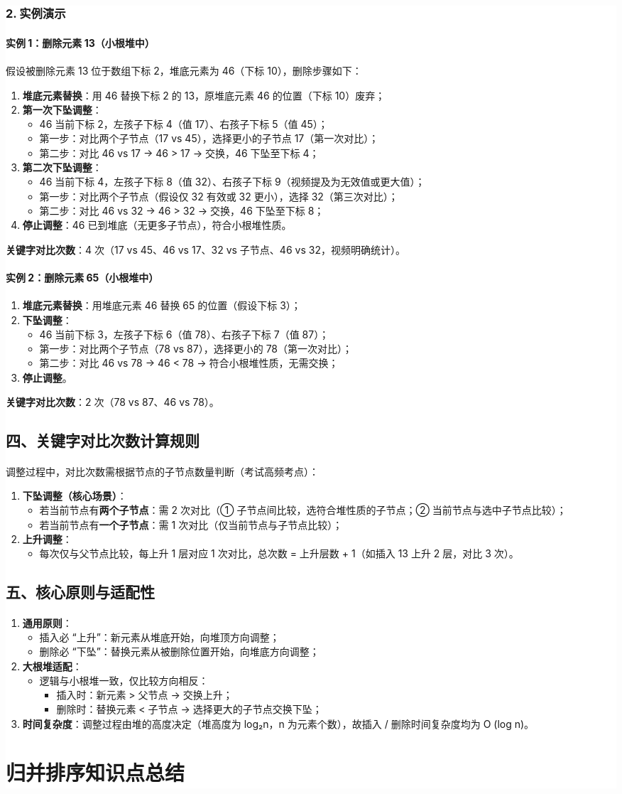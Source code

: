 ### 2. 实例演示

#### 实例 1：删除元素 13（小根堆中）

假设被删除元素 13 位于数组下标 2，堆底元素为 46（下标 10），删除步骤如下：

1. **堆底元素替换**：用 46 替换下标 2 的 13，原堆底元素 46 的位置（下标 10）废弃；
2. **第一次下坠调整**：
	- 46 当前下标 2，左孩子下标 4（值 17）、右孩子下标 5（值 45）；
	- 第一步：对比两个子节点（17 vs 45），选择更小的子节点 17（第一次对比）；
	- 第二步：对比 46 vs 17 → 46 > 17 → 交换，46 下坠至下标 4；
3. **第二次下坠调整**：
	- 46 当前下标 4，左孩子下标 8（值 32）、右孩子下标 9（视频提及为无效值或更大值）；
	- 第一步：对比两个子节点（假设仅 32 有效或 32 更小），选择 32（第三次对比）；
	- 第二步：对比 46 vs 32 → 46 > 32 → 交换，46 下坠至下标 8；
4. **停止调整**：46 已到堆底（无更多子节点），符合小根堆性质。

**关键字对比次数**：4 次（17 vs 45、46 vs 17、32 vs 子节点、46 vs 32，视频明确统计）。

#### 实例 2：删除元素 65（小根堆中）

1. **堆底元素替换**：用堆底元素 46 替换 65 的位置（假设下标 3）；
2. **下坠调整**：
	- 46 当前下标 3，左孩子下标 6（值 78）、右孩子下标 7（值 87）；
	- 第一步：对比两个子节点（78 vs 87），选择更小的 78（第一次对比）；
	- 第二步：对比 46 vs 78 → 46 < 78 → 符合小根堆性质，无需交换；
3. **停止调整**。

**关键字对比次数**：2 次（78 vs 87、46 vs 78）。

## 四、关键字对比次数计算规则

调整过程中，对比次数需根据节点的子节点数量判断（考试高频考点）：

1. **下坠调整（核心场景）**：
	- 若当前节点有**两个子节点**：需 2 次对比（① 子节点间比较，选符合堆性质的子节点；② 当前节点与选中子节点比较）；
	- 若当前节点有**一个子节点**：需 1 次对比（仅当前节点与子节点比较）；
2. **上升调整**：
	- 每次仅与父节点比较，每上升 1 层对应 1 次对比，总次数 = 上升层数 + 1（如插入 13 上升 2 层，对比 3 次）。

## 五、核心原则与适配性

1. **通用原则**：
	- 插入必 “上升”：新元素从堆底开始，向堆顶方向调整；
	- 删除必 “下坠”：替换元素从被删除位置开始，向堆底方向调整；
2. **大根堆适配**：
	- 逻辑与小根堆一致，仅比较方向相反：
		- 插入时：新元素 > 父节点 → 交换上升；
		- 删除时：替换元素 < 子节点 → 选择更大的子节点交换下坠；
3. **时间复杂度**：调整过程由堆的高度决定（堆高度为 log₂n，n 为元素个数），故插入 / 删除时间复杂度均为 O (log n)。



# 归并排序知识点总结
